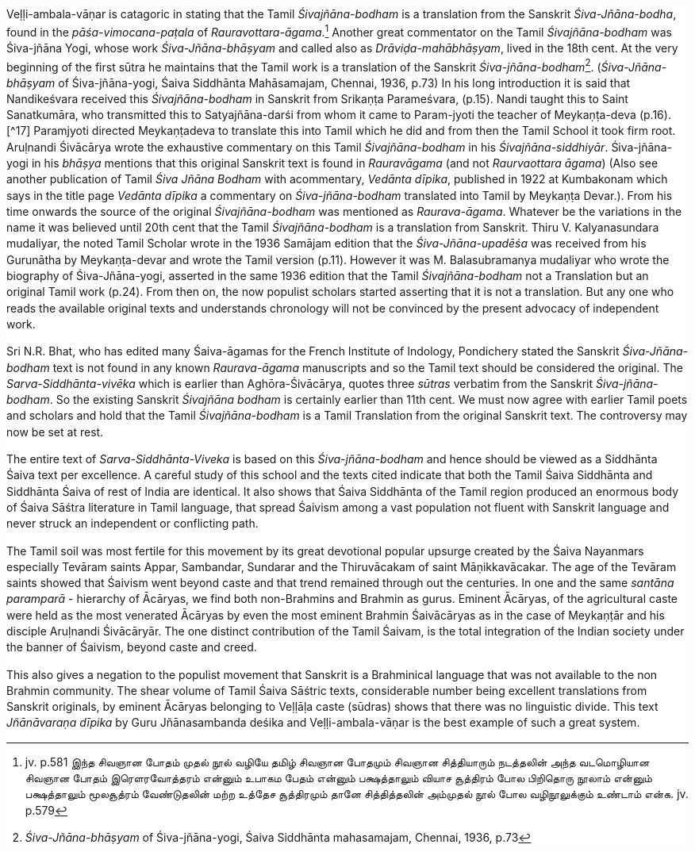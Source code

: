 Veḷḷi-ambala-vāṇar is catagoric in stating that the Tamil _Śivajñāna-bodham_ is a translation from the Sanskrit _Śiva-Jñāna-bodha_, found in the _pāśa-vimocana-paṭala_ of _Rauravottara-āgama_.[^14] Another great commentator on the Tamil _Śivajñāna-bodham_ was Śiva-jñāna Yogi, whose work _Śiva-Jñāna-bhāṣyam_ and called also as _Drāviḍa-mahābhāṣyam_, lived in the 18th cent. At the very beginning of the first sūtra he maintains that the Tamil work is a translation of the Sanskrit _Śiva-jñāna-bodham_[^15]. (_Śiva-Jñāna-bhāṣyam_ of Śiva-jñāna-yogi, Śaiva Siddhānta Mahāsamajam, Chennai, 1936, p.73) In his long introduction it is said that Nandikeśvara received this _Śivajñāna-bodham_ in Sanskrit from Srikaṇṭa Parameśvara, (p.15). Nandi taught this to Saint Sanatkumāra, who transmitted this to Satyajñāna-darśi from whom it came to Param-jyoti the teacher of Meykaṇṭa-deva (p.16).[^17] Paramjyoti directed Meykaṇṭadeva to translate this into Tamil which he did and from then the Tamil School it took firm root. Aruḷnandi Śivācārya wrote the exhaustive commentary on this Tamil _Śivajñāna-bodham_ in his _Śivajñāna-siddhiyār_. Śiva-jñāna-yogi in his _bhāṣya_ mentions that this original Sanskrit text is found in _Rauravāgama_ (and not _Raurvaottara āgama_) (Also see another publication of Tamil _Śiva Jñāna Bodham_ with acommentary, _Vedānta dīpika_, published in 1922 at Kumbakonam which says in the title page _Vedānta dīpika_ a commentary on _Śiva-jñāna-bodham_ translated into Tamil by Meykaṇṭa Devar.). From his time onwards the source of the original _Śivajñāna-bodham_ was mentioned as _Raurava-āgama_. Whatever be the variations in the name it was believed until 20th cent that the Tamil _Śivajñāna-bodham_ is a translation from Sanskrit. Thiru V. Kalyanasundara mudaliyar, the noted Tamil Scholar wrote in the 1936 Samājam edition that the _Śiva-Jñāna-upadēśa_ was received from his Gurunātha by Meykaṇṭa-devar and wrote the Tamil version (p.11). However it was M. Balasubramanya mudaliyar who wrote the biography of Śiva-Jñāna-yogi, asserted in the same 1936 edition that the Tamil _Śivajñāna-bodham_ not a Translation but an original Tamil work (p.24). From then on, the now populist scholars started asserting that it is not a translation. But any one who reads the available original texts and understands chronology will not be convinced by the present advocacy of independent work.

Sri N.R. Bhat, who has edited many Śaiva-āgamas for the French Institute of Indology, Pondichery stated the Sanskrit _Śiva-Jñāna-bodham_ text is not found in any known _Raurava-āgama_ manuscripts and so the Tamil text should be considered the original. The _Sarva-Siddhānta-vivēka_ which is earlier than Aghōra-Śivācārya, quotes three _sūtras_ verbatim from the Sanskrit _Śiva-jñāna-bodham_. So the existing Sanskrit _Śivajñāna bodham_ is certainly earlier than 11th cent. We must now agree with earlier Tamil poets and scholars and hold that the Tamil _Śivajñāna-bodham_ is a Tamil Translation from the original Sanskrit text. The controversy may now be set at rest.

The entire text of _Sarva-Siddhānta-Viveka_ is based on this _Śiva-jñāna-bodham_ and hence should be viewed as a Siddhānta Śaiva text per excellence. A careful study of this school and the texts cited indicate that both the Tamil Śaiva Siddhānta and Siddhānta Śaiva of rest of India are identical. It also shows that Śaiva Siddhānta of the Tamil region produced an enormous body of Śaiva Sāśtra literature in Tamil language, that spread Śaivism among a vast population not fluent with Sanskrit language and never struck an independent or conflicting path.

The Tamil soil was most fertile for this movement by its great devotional popular upsurge created by the Śaiva Nayanmars especially Tevāram saints Appar, Sambandar, Sundarar and the Thiruvācakam of saint Māṇikkavācakar. The age of the Tevāram saints showed that Śaivism went beyond caste and that trend remained through out the centuries. In one and the same _santāna paramparā_ \- hierarchy of Ācāryas, we find both non-Brahmins and Brahmin as gurus. Eminent Ācāryas, of the agricultural caste were held as the most venerated Ācāryas by even the most eminent Brahmin Śaivācāryas as in the case of Meykaṇṭār and his disciple Aruḷnandi Śivācāryār. The one distinct contribution of the Tamil Śaivam, is the total integration of the Indian society under the banner of Śaivism, beyond caste and creed.

This also gives a negation to the populist movement that Sanskrit is a Brahminical language that was not available to the non Brahmin community. The shear volume of Tamil Śaiva Sāśtric texts, considerable number being excellent translations from Sanskrit originals, by eminent Ācāryas belonging to Veḷḷāḷa caste (sūdras) shows that there was no linguistic divide. This text _Jñānāvaraṇa dīpika_ by Guru Jñānasambanda deśika and Veḷḷi-ambala-vāṇar is the best example of such a great system.


[^1]: _Jñānāvarṇa viḷakkam and Mahā Bhāṣyam_. Veḷḷi-ambala-vāṇar, Dharmapuram Ādhīnam, Vol.I, 1957; and Vol.II, 1959. 
[^2]: _The tenth year Sovenir_ of Srila Sri Shanmukha desika Paramacharya Svamikal, Dharma puram, Adhinam, 1943, p.83. 
[^3]: _Śiva-jñāna-siddhiyar in Śiva-Jñāna-bodham_, Meykaṇṭa śastram, Dharmapuram Adhīnam, 1956. 
[^4]: _Jñānāvaraṇa-vilakkamum Mābātiamum_, of Veḷḷi-ambala-vāṇar, Dharmapuram, p.407, the following colophon is found. _dharmapura stihitē śrī jñānasambandha guru caraṇa nīṣaṇṇa sainskāra vilasad. akalamka muni bhagavadpāda hṛdaya sambaddha sadācāra upadeśa samprāpta. śivānanda rasānubhava jāta varṇāsramātita niṣṭa niṣṇāta satya jñāna iti prasiddha rajata-sabha-nātha yogi viracita. jñānā varaṇa dīpikā vyākhyāna asphaṣṭa-pada-bodhanīyē sanmārga vivēkaḥ_ 
[^5]: _sarva darśana-saṅgraha_ of Sayana Madhava Ed. Cowell E.B and Gough Parimal Publication, New Delhi, 1986. Also published by Asiatic Society of Bengal, Calcutta, 1986. 
[^6]: _Jñāna-Siddhi_ cited in this text, _Jñānāvaraṇa viḷakkam-mābāṭiyam._ 
[^7]: Alexis Sanderson, "History through Textual criticism" in the study of Śaivism, Pañcaratra and Buddhist yogini Tantras, _Les Sourus des Temples_, Ed. Francoise Grimmal, 1FP, Pondichery, 2001. 
[^8]: _Kiraṇavṛt_ \- Bhatta Ramakanta's commentary On Kirana Tantra, Ed. Dominic Goodall, IFP, Pondichery, 1998. 
[^9]: Arunachalan M, _Guru Jñāsambandhar_, Dharmapuram, 1981, pp.85-86. 10. lbid= p.86 
[^11]: _Meykaṇṭa Śātram_, Pub, Dharmapuram, Preface, P.V. 
[^12]: _Jñānāvaraṇa viḷakkam_ \- p.421. (This text will be referred to in its abridged form as jv. 
[^13]: _Meykaṇṭa Sāttiram_, 1956 
[^14]: jv. p.581 இந்த சிவஞான போதம் முதல் நூல் வழியே தமிழ் சிவஞான போதமும் சிவஞான சித்தியாரும் நடத்தலின் அந்த வடமொழியான சிவஞான போதம் இரெளரவோத்தரம் என்னும் உபாகம பேதம் என்னும் பக்ஷத்தாலும் வியாச சூத்திரம் போல பிறிதொரு நூலாம் என்னும் பக்ஷத்தாலும் மூலசூத்ரம் வேண்டுதலின் மற்ற உத்தேச சூத்திரமும் தானே சித்தித்தலின் அம்முதல் நூல் போல வழிநூலுக்கும் உண்டாம் என்க. jv. p.579 
[^15]: _Śiva-Jñāna-bhāṣyam_ of Śiva-jñāna-yogi, Śaiva Siddhānta mahasamajam, Chennai, 1936, p.73 
[^16]: _Meykaṇṭa Sattiram_, 1956, p.15 
[^18]: jv. p.297, p.333, and p.337 
[^19]: Surendranath Das Gupta, A History of Indian Philosophy, Five volumes, Motilal Banarsi dass, Delhi, 1975. 
[^20]: Ibid, vol.5, introp.XI 
[^21]: _Śrī Mṛgendra Tantra-Vidyapada_ and _Yoga-pada_, with the commentary of Nārāyaṇakaṇṭa. Ed by Madhusudan Kaul Sastri, published by Meharchand Lakshman dass, New Delhi, 1982. 
[^22]: _Svacchanda Tantra_, with the commentory of Kṣemarājā, Five Volumes, Sampūrṇānand Sanskrit viśva vidyālaya, Vāraṇāsi, 1992. 
[^23]: _Śrī Svacchanda Tantram_ \- Pt.ll with the commentary of Kṣemarājā, Pub. by Sampūrṇānand Sanskrit University Vāranāsi, 1993, Paṭala 10, verses 676-681. 
[^24]: _Suṣka tarkavalambinaḥ_ (10/1149); 
[^25]: _Svacchanda Tantram_, Paṭala ll, verse.74 
[^26]: _Paramokṣa-nirāśā-kārikā_ in _Aṣṭa-prakaṇa_ Ed. By Pandit Vraja vallabha Dwivedi, Sampurnanad Sanskrit University, Varanasi, 1988. 
[^27]: _Makuṭāgama, Purva bhaga_, Ed. S. Swaminatha Sivacharya, South Indian Arccakar Association, Chennai — 1977, Tantravatara Patala, Verses 16 - 22 
[^28]: _Sarva-darśana-Saṅgraha_, of Sayana Madhava ed Cowell E.B. and Gough A.E., New Delhi, 1986. 
[^29]: _The Śaiva Paribhāṣa_ of Śivgra yogin. Text and Translation by S. Suryanaryana Sastri, Pub. University of Madras, 1982. 
[^30]: _Kulārṇava Tantra_, Ed. Sri John Woodroff, and M.P. Pandit, Motilal Banarsidass, Delhi, Reprint, 1984, p.35. 
[^31]: Ibid. pp.30-31; 
[^32]: jv p.144 
[^33]: _Puranānūṟu_, Ed. Svaminatha Iyer, U.V., Tyagaraja vilasam Publication, Chennai, 1962, Reprint, Verse-166. 
[^34]: _Manimekhalai_, Svaminatha Iyer, U.V., UVS Library, Chennai, 7th Reprint, 1998. 
[^35]: _Manimekhalai_, Murray S.Rajam Edition, Chennai, 1957, Chapter 27. 
[^36]: _Jñānāmṛtam_, of Vāgīsamuni with an ancient commentary (in Tamil), Ed. by Avvai S.Duraiswami Pillai, Annamalai University, Annamalainagar, 1987, 2nd Edition. 
[^37]: _Śivajñāna siddhiyār_ in Meykaṇṭa Sāthram, Dharmapuram, 1956. 
[^38]: _Saṅkalpa nirākaraṇam_, of Umāpati Śivam, in Meykaṇṭa, Dharma Puram, 1956. p. 316 ஏழஞ்சு இருநூறு எடுத்த ஆயிரம் வாழுநற் சகளம் மருவா நிற்ப 
[^39]: jv. p.638, 867, 1051, 1106 etc., 
[^40]: _Jñānasiddhi_, cited in Jv. p. 46, 
[^41]: jv. p.193; 
[^42]: jv. p.329; 
[^43]: jv. p.219 
[^44]: jv. p.219 
[^45]: _Notes on Religion and philosophy_ of Gopinath Kaviraj, Ed. Gaurinath Sastri, Sampūrṇanand Sanskrit University; Vāranāsi, 1987 - P.56-62). 
[^46]: Ibid p.61; 
[^47]: jv. p.48; 
[^48]: jv. p.48; 
[^49]: jv. p.67; 
[^50]: jv. p.67; 
[^51]: jv. p.75; 
[^52]: jv. p.76; 
[^53]: jv. p.99; 
[^54]: jv. p.101; 
[^55]: jv. p.114; 
[^56]: jv. p.114; 
[^57]: jv. p.116; 
[^58]: jv. p.167; 
[^59]: jv. p.167; 
[^60]: jv. p.169; 
[^61]: jv. p.169; 
[^62]: jv. p.171; 
[^63]: jv. p.173; 
[^64]: jv. p.183; 
[^65]: jv. p.184; 
[^66]: jv. p.189; 
[^67]: jv. p.189; 
[^68]: jv. p.219; 
[^69]: jv. p.329; 
[^70]: jv. p.173; 
[^71]: jv. p.181; 
[^72]: jv. p.181; 
[^73]: jv. p.189, p.244 
[^74]: jv. p.244 the text pertaining to this school is called _Vīra maheśvara - Tantra_. 
[^75]: jv. pp.243-245; 
[^76]: jv. p.247; 
[^77]: jv. p.247; 
[^78]: jv. p.245 
[^79]: jv. p.291; 
[^80]: jv. pp.311-329; 
[^81]: _Raurava_ cited in jv. 421; 
[^82]: jv. p.422; 
[^83]: jv. p.423; 
[^84]: jv. p.351; 
[^85]: jv. p.351; 
[^86]: jv. p.351; 
[^87]: jv. pp.578-579 
[^88]: jv. p.581; 
[^89]: jv. p.583; 
[^90]: jv. p.583; 
[^91]: jv. p.585; 
[^92]: jv. p.579; 
[^93]: _Svacchanda_, vol. 5, Patala II, verse,.70 
[^94]: Ibid, paṭala X, 675-680 also, 1084 where in Kapālīśvara is called _Bhūteśvara_ 
[^95]: _Svacchanda_, cited in Jv. pp. 37-45 
[^96]: Ibid p.44; 
[^97]: Ibid p.49; 
[^98]: jv. pp.578, 579, 581, 583 etc., On page 583 he makes a specific mention that the Sanskrit _Śivajñāna bodhan_ is the original text or root text as முதல் நூலான சிவஞான போத சூத்திரம் and gives the first Sanskrit sutra as _strīpum napumsakādivāt jagatah kārya darśanāt asti kartā sa hṛtvaiva sṛjatyasmān prabhur haraḥ_